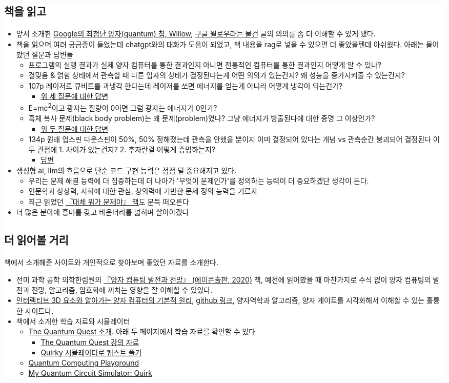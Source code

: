## 책을 읽고
- 앞서 소개한 [Google의 최첨단 양자\(quantum\) 칩, Willow](https://news.hada.io/topic?id=18182), [구글 윌로우라는 물건](https://news.hada.io/topic?id=18199) 글의 의의를 좀 더 이해할 수 있게 됐다.
- 책을 읽으며 여러 궁금증이 들었는데 chatgpt와의 대화가 도움이 되었고, 책 내용을 rag로 넣을 수 있으면 더 좋았을텐데 아쉬웠다. 아래는 물어봤던 질문과 답변들
  - 프로그램의 실행 결과가 실제 양자 컴퓨터를 통한 결과인지 아니면 전통적인 컴퓨터를 통한 결과인지 어떻게 알 수 있나?
  - 결맞음 & 얽힘 상태에서 관측할 때 다른 입자의 상태가 결정된다는게 어떤 의의가 있는건지? 왜 성능을 증가시켜줄 수 있는건지?
  - 107p 레이저로 큐비트를 과냉각 한다는데 레이저를 쏘면 에너지를 얻는게 아니라 어떻게 냉각이 되는건가?
    - [위 세 질문에 대한 답변](https://chatgpt.com/share/67cc3d8e-d370-8004-8b00-d65ea2a8e683)
  - E=mc<sup>2</sup>이고 광자는 질량이 0이면 그럼 광자는 에너지가 0인가?
  - 흑체 복사 문제(black body problem)는 왜 문제(problem)였나? 그냥 에너지가 방출된다에 대한 증명 그 이상인가?
    - [위 두 질문에 대한 답변](https://chatgpt.com/share/67cc3d10-87b4-8004-a84e-df9fbcdcae81)
  * 134p 원래 업스핀 다운스핀이 50%, 50% 정해졌는데 관측을 안했을 뿐이지 이미 결정되어 있다는 개념 vs 관측순간 붕괴되어 결정된다 이 두 관점에 1. 차이가 있는건지? 2. 후자란걸 어떻게 증명하는지?
    * [답변](https://chatgpt.com/share/67cc240b-739c-8004-bf84-4a02f00b82ae)
- 생성형 ai, llm의 흐름으로 단순 코드 구현 능력은 점점 덜 중요해지고 있다.
  - 우리는 문제 해결 능력에 더 집중하는데 더 나아가 '무엇이 문제인가'를 정의하는 능력이 더 중요하겠단 생각이 든다.
  - 인문학과 상상력, 사회에 대한 관심, 창의력에 기반한 문제 정의 능력을 기르자
  - 최근 읽었던 [『대체 뭐가 문제야』 책](https://product.kyobobook.co.kr/detail/S000001032954)도 문득 떠오른다
- 더 많은 분야에 흥미를 갖고 바운더리를 넓히며 살아야겠다

## 더 읽어볼 거리
책에서 소개해준 사이트와 개인적으로 찾아보며 좋았던 자료를 소개한다.
- 전미 과학 공학 의학한림원의 [『양자 컴퓨팅 발전과 전망』 (에이콘출판, 2020)](https://product.kyobobook.co.kr/detail/S000001804938) 책, 예전에 읽어봤을 때 마찬가지로 수식 없이 양자 컴퓨팅의 발전과 전망, 알고리즘, 암호화에 끼치는 영향을 잘 이해할 수 있었다.
- [인터랙티브 3D 요소와 알아가는 양자 컴퓨터의 기본적 원리](https://qubit.donghwi.dev/), [github 링크](https://github.com/suhdonghwi/qubit), 양자역학과 알고리즘, 양자 게이트를 시각화해서 이해할 수 있는 훌륭한 사이트다.
- 책에서 소개한 학습 자료와 시뮬레이터
  - [The Quantum Quest 소개](https://www.quantum-quest.org/). 아래 두 페이지에서 학습 자료를 확인할 수 있다
    - [The Quantum Quest 강의 자료](https://qi-rub.github.io/quantum-quest/2023/en/)
    - [Quirky 시뮬레이터로 퀘스트 풀기](https://www.quantum-quest.org/quirky/)
  - [Quantum Computing Playground](https://www.quantumplayground.net/#/home)
  - [My Quantum Circuit Simulator: Quirk](https://algassert.com/2016/05/22/quirk.html)
